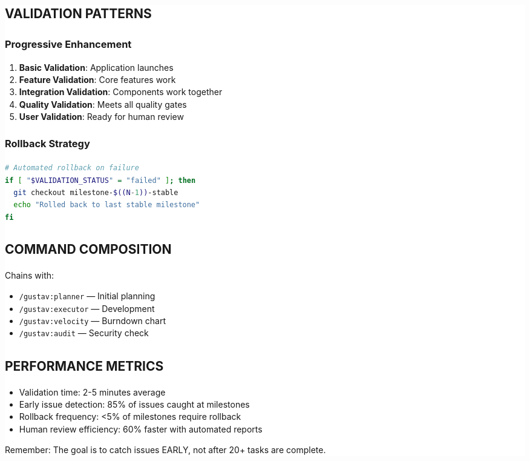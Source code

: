 ## VALIDATION PATTERNS

### Progressive Enhancement

1. **Basic Validation**: Application launches
2. **Feature Validation**: Core features work
3. **Integration Validation**: Components work together
4. **Quality Validation**: Meets all quality gates
5. **User Validation**: Ready for human review

### Rollback Strategy

```bash
# Automated rollback on failure
if [ "$VALIDATION_STATUS" = "failed" ]; then
  git checkout milestone-$((N-1))-stable
  echo "Rolled back to last stable milestone"
fi
```

## COMMAND COMPOSITION

Chains with:

- `/gustav:planner` — Initial planning
- `/gustav:executor` — Development
- `/gustav:velocity` — Burndown chart
- `/gustav:audit` — Security check

## PERFORMANCE METRICS

- Validation time: 2-5 minutes average
- Early issue detection: 85% of issues caught at milestones
- Rollback frequency: <5% of milestones require rollback
- Human review efficiency: 60% faster with automated reports

Remember: The goal is to catch issues EARLY, not after 20+ tasks are complete.
